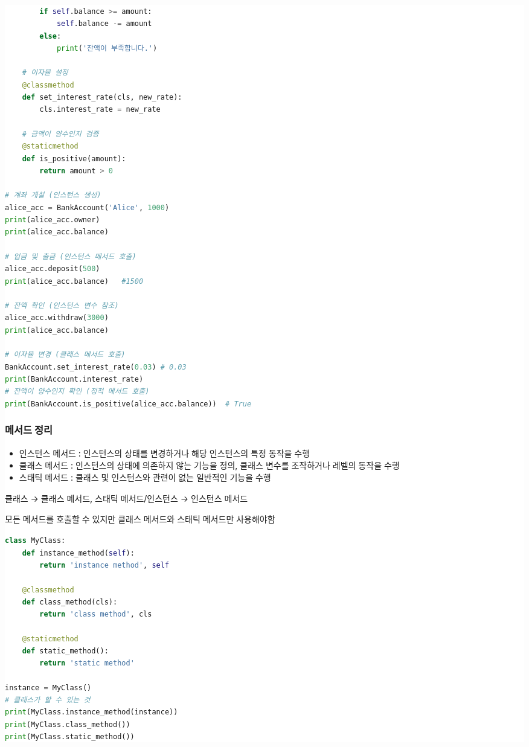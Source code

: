 ```python
        if self.balance >= amount:
            self.balance -= amount
        else:
            print('잔액이 부족합니다.')

    # 이자율 설정
    @classmethod
    def set_interest_rate(cls, new_rate):
        cls.interest_rate = new_rate        

    # 금액이 양수인지 검증
    @staticmethod
    def is_positive(amount):
        return amount > 0

# 계좌 개설 (인스턴스 생성)
alice_acc = BankAccount('Alice', 1000)
print(alice_acc.owner)
print(alice_acc.balance)

# 입금 및 출금 (인스턴스 메서드 호출)
alice_acc.deposit(500)
print(alice_acc.balance)   #1500

# 잔액 확인 (인스턴스 변수 참조)
alice_acc.withdraw(3000)
print(alice_acc.balance)

# 이자율 변경 (클래스 메서드 호출)
BankAccount.set_interest_rate(0.03) # 0.03
print(BankAccount.interest_rate)
# 잔액이 양수인지 확인 (정적 메서드 호출)
print(BankAccount.is_positive(alice_acc.balance))  # True

```

### 메서드 정리

- 인스턴스 메서드 : 인스턴스의 상태를 변경하거나 해당 인스턴스의 특정 동작을 수행
- 클래스 메서드 : 인스턴스의 상태에 의존하지 않는 기능을 정의, 클래스 변수를 조작하거나 레벨의 동작을 수행
- 스태틱 메서드 : 클래스 및 인스턴스와 관련이 없는 일반적인 기능을 수행

클래스 → 클래스 메서드, 스태틱 메서드/인스턴스 → 인스턴스 메서드

모든 메서드를 호출할 수 있지만 클래스 메서드와 스태틱 메서드만 사용해야함

```python
class MyClass:
    def instance_method(self):
        return 'instance method', self

    @classmethod
    def class_method(cls):
        return 'class method', cls

    @staticmethod
    def static_method():
        return 'static method'

instance = MyClass()
# 클래스가 할 수 있는 것
print(MyClass.instance_method(instance))
print(MyClass.class_method())
print(MyClass.static_method())

```